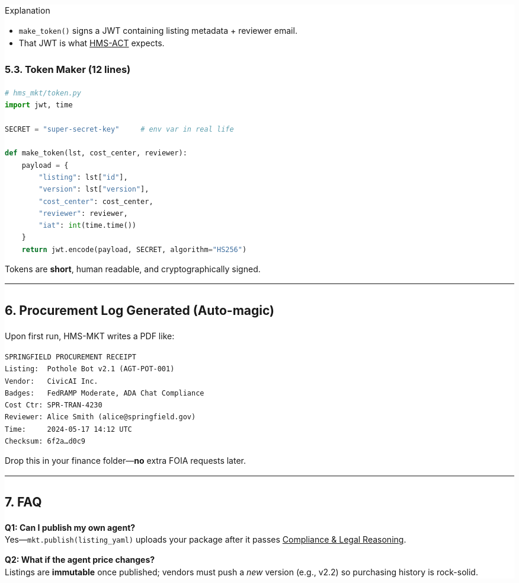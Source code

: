 Explanation  
* `make_token()` signs a JWT containing listing metadata + reviewer email.  
* That JWT is what [HMS-ACT](14_agent_lifecycle_management__hms_act__.md) expects.

### 5.3. Token Maker (12 lines)

```python
# hms_mkt/token.py
import jwt, time

SECRET = "super-secret-key"     # env var in real life

def make_token(lst, cost_center, reviewer):
    payload = {
        "listing": lst["id"],
        "version": lst["version"],
        "cost_center": cost_center,
        "reviewer": reviewer,
        "iat": int(time.time())
    }
    return jwt.encode(payload, SECRET, algorithm="HS256")
```

Tokens are **short**, human readable, and cryptographically signed.

---

## 6. Procurement Log Generated (Auto-magic)

Upon first run, HMS-MKT writes a PDF like:

```
SPRINGFIELD PROCUREMENT RECEIPT
Listing:  Pothole Bot v2.1 (AGT-POT-001)
Vendor:   CivicAI Inc.
Badges:   FedRAMP Moderate, ADA Chat Compliance
Cost Ctr: SPR-TRAN-4230
Reviewer: Alice Smith (alice@springfield.gov)
Time:     2024-05-17 14:12 UTC
Checksum: 6f2a…d0c9
```

Drop this in your finance folder—**no** extra FOIA requests later.

---

## 7. FAQ

**Q1: Can I publish my own agent?**  
Yes—`mkt.publish(listing_yaml)` uploads your package after it passes [Compliance & Legal Reasoning](03_compliance___legal_reasoning__hms_esq__.md).

**Q2: What if the agent price changes?**  
Listings are **immutable** once published; vendors must push a *new* version (e.g., v2.2) so purchasing history is rock-solid.
